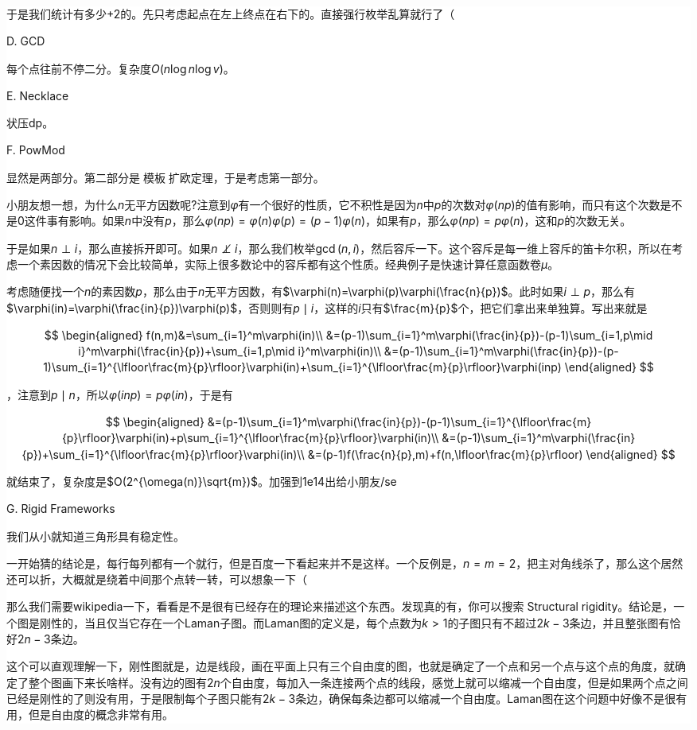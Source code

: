 于是我们统计有多少$+2$的。先只考虑起点在左上终点在右下的。直接强行枚举乱算就行了（

D. GCD

每个点往前不停二分。复杂度$O(n\log n\log v)$。

E. Necklace

状压dp。

F. PowMod

显然是两部分。第二部分是 模板 扩欧定理，于是考虑第一部分。

小朋友想一想，为什么$n$无平方因数呢?注意到$\varphi$有一个很好的性质，它不积性是因为$n$中$p$的次数对$\varphi(np)$的值有影响，而只有这个次数是不是$0$这件事有影响。如果$n$中没有$p$，那么$\varphi(np)=\varphi(n)\varphi(p)=(p-1)\varphi(n)$，如果有$p$，那么$\varphi(np)=p\varphi(n)$，这和$p$的次数无关。

于是如果$n\perp i$，那么直接拆开即可。如果$n\not\perp i$，那么我们枚举$\gcd(n,i)$，然后容斥一下。这个容斥是每一维上容斥的笛卡尔积，所以在考虑一个素因数的情况下会比较简单，实际上很多数论中的容斥都有这个性质。经典例子是快速计算任意函数卷$\mu$。

考虑随便找一个$n$的素因数$p$，那么由于$n$无平方因数，有$\varphi(n)=\varphi(p)\varphi(\frac{n}{p})$。此时如果$i\perp p$，那么有$\varphi(in)=\varphi(\frac{in}{p})\varphi(p)$，否则则有$p\mid i$，这样的$i$只有$\frac{m}{p}$个，把它们拿出来单独算。写出来就是

$$
\begin{aligned}
f(n,m)&=\sum_{i=1}^m\varphi(in)\\
&=(p-1)\sum_{i=1}^m\varphi(\frac{in}{p})-(p-1)\sum_{i=1,p\mid i}^m\varphi(\frac{in}{p})+\sum_{i=1,p\mid i}^m\varphi(in)\\
&=(p-1)\sum_{i=1}^m\varphi(\frac{in}{p})-(p-1)\sum_{i=1}^{\lfloor\frac{m}{p}\rfloor}\varphi(in)+\sum_{i=1}^{\lfloor\frac{m}{p}\rfloor}\varphi(inp)
\end{aligned}
$$

，注意到$p\mid n$，所以$\varphi(inp)=p\varphi(in)$，于是有

$$
\begin{aligned}
&=(p-1)\sum_{i=1}^m\varphi(\frac{in}{p})-(p-1)\sum_{i=1}^{\lfloor\frac{m}{p}\rfloor}\varphi(in)+p\sum_{i=1}^{\lfloor\frac{m}{p}\rfloor}\varphi(in)\\
&=(p-1)\sum_{i=1}^m\varphi(\frac{in}{p})+\sum_{i=1}^{\lfloor\frac{m}{p}\rfloor}\varphi(in)\\
&=(p-1)f(\frac{n}{p},m)+f(n,\lfloor\frac{m}{p}\rfloor)
\end{aligned}
$$

就结束了，复杂度是$O(2^{\omega(n)}\sqrt{m})$。加强到1e14出给小朋友/se

G. Rigid Frameworks

我们从小就知道三角形具有稳定性。

一开始猜的结论是，每行每列都有一个就行，但是百度一下看起来并不是这样。一个反例是，$n=m=2$，把主对角线杀了，那么这个居然还可以折，大概就是绕着中间那个点转一转，可以想象一下（

那么我们需要wikipedia一下，看看是不是很有已经存在的理论来描述这个东西。发现真的有，你可以搜索 Structural rigidity。结论是，一个图是刚性的，当且仅当它存在一个Laman子图。而Laman图的定义是，每个点数为$k>1$的子图只有不超过$2k-3$条边，并且整张图有恰好$2n-3$条边。

这个可以直观理解一下，刚性图就是，边是线段，画在平面上只有三个自由度的图，也就是确定了一个点和另一个点与这个点的角度，就确定了整个图画下来长啥样。没有边的图有$2n$个自由度，每加入一条连接两个点的线段，感觉上就可以缩减一个自由度，但是如果两个点之间已经是刚性的了则没有用，于是限制每个子图只能有$2k-3$条边，确保每条边都可以缩减一个自由度。Laman图在这个问题中好像不是很有用，但是自由度的概念非常有用。

